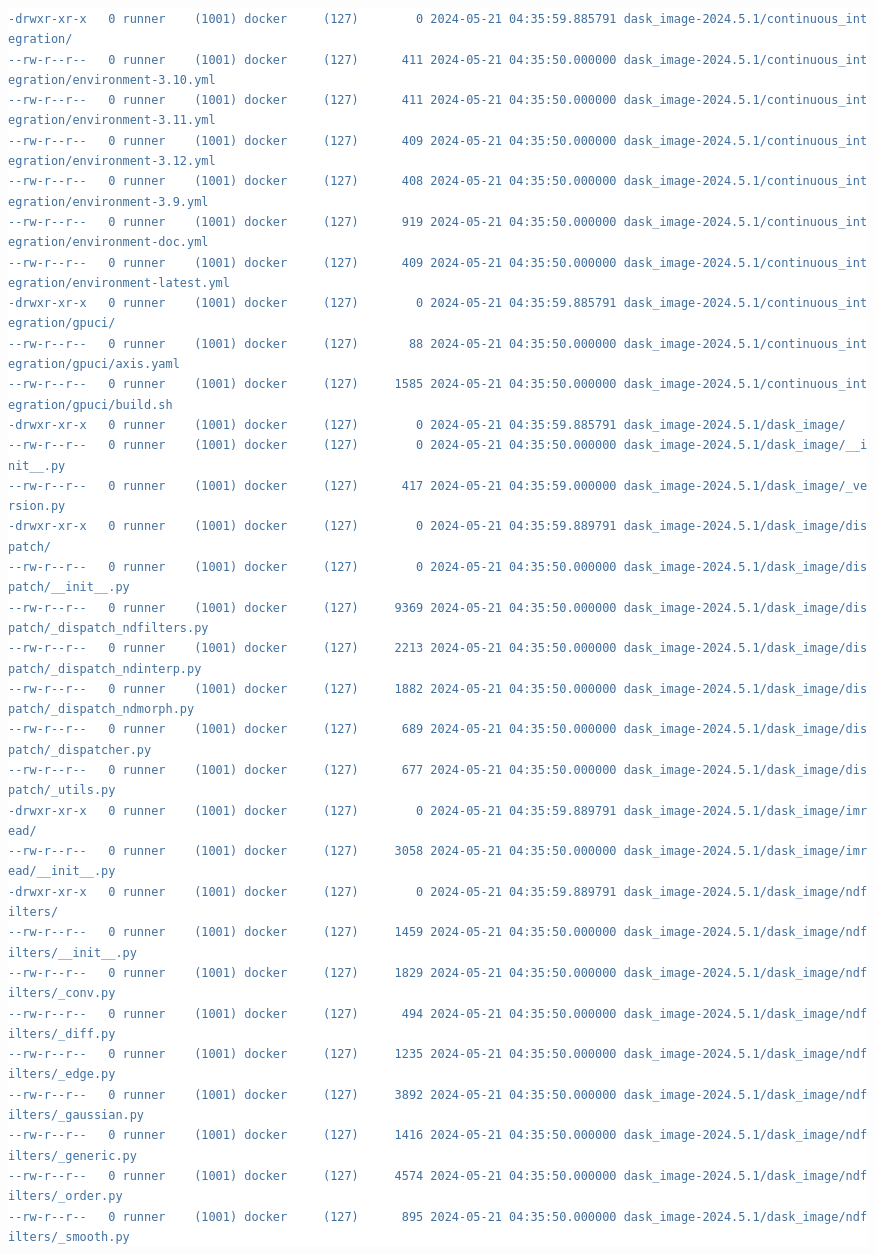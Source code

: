 ```diff
-drwxr-xr-x   0 runner    (1001) docker     (127)        0 2024-05-21 04:35:59.885791 dask_image-2024.5.1/continuous_integration/
--rw-r--r--   0 runner    (1001) docker     (127)      411 2024-05-21 04:35:50.000000 dask_image-2024.5.1/continuous_integration/environment-3.10.yml
--rw-r--r--   0 runner    (1001) docker     (127)      411 2024-05-21 04:35:50.000000 dask_image-2024.5.1/continuous_integration/environment-3.11.yml
--rw-r--r--   0 runner    (1001) docker     (127)      409 2024-05-21 04:35:50.000000 dask_image-2024.5.1/continuous_integration/environment-3.12.yml
--rw-r--r--   0 runner    (1001) docker     (127)      408 2024-05-21 04:35:50.000000 dask_image-2024.5.1/continuous_integration/environment-3.9.yml
--rw-r--r--   0 runner    (1001) docker     (127)      919 2024-05-21 04:35:50.000000 dask_image-2024.5.1/continuous_integration/environment-doc.yml
--rw-r--r--   0 runner    (1001) docker     (127)      409 2024-05-21 04:35:50.000000 dask_image-2024.5.1/continuous_integration/environment-latest.yml
-drwxr-xr-x   0 runner    (1001) docker     (127)        0 2024-05-21 04:35:59.885791 dask_image-2024.5.1/continuous_integration/gpuci/
--rw-r--r--   0 runner    (1001) docker     (127)       88 2024-05-21 04:35:50.000000 dask_image-2024.5.1/continuous_integration/gpuci/axis.yaml
--rw-r--r--   0 runner    (1001) docker     (127)     1585 2024-05-21 04:35:50.000000 dask_image-2024.5.1/continuous_integration/gpuci/build.sh
-drwxr-xr-x   0 runner    (1001) docker     (127)        0 2024-05-21 04:35:59.885791 dask_image-2024.5.1/dask_image/
--rw-r--r--   0 runner    (1001) docker     (127)        0 2024-05-21 04:35:50.000000 dask_image-2024.5.1/dask_image/__init__.py
--rw-r--r--   0 runner    (1001) docker     (127)      417 2024-05-21 04:35:59.000000 dask_image-2024.5.1/dask_image/_version.py
-drwxr-xr-x   0 runner    (1001) docker     (127)        0 2024-05-21 04:35:59.889791 dask_image-2024.5.1/dask_image/dispatch/
--rw-r--r--   0 runner    (1001) docker     (127)        0 2024-05-21 04:35:50.000000 dask_image-2024.5.1/dask_image/dispatch/__init__.py
--rw-r--r--   0 runner    (1001) docker     (127)     9369 2024-05-21 04:35:50.000000 dask_image-2024.5.1/dask_image/dispatch/_dispatch_ndfilters.py
--rw-r--r--   0 runner    (1001) docker     (127)     2213 2024-05-21 04:35:50.000000 dask_image-2024.5.1/dask_image/dispatch/_dispatch_ndinterp.py
--rw-r--r--   0 runner    (1001) docker     (127)     1882 2024-05-21 04:35:50.000000 dask_image-2024.5.1/dask_image/dispatch/_dispatch_ndmorph.py
--rw-r--r--   0 runner    (1001) docker     (127)      689 2024-05-21 04:35:50.000000 dask_image-2024.5.1/dask_image/dispatch/_dispatcher.py
--rw-r--r--   0 runner    (1001) docker     (127)      677 2024-05-21 04:35:50.000000 dask_image-2024.5.1/dask_image/dispatch/_utils.py
-drwxr-xr-x   0 runner    (1001) docker     (127)        0 2024-05-21 04:35:59.889791 dask_image-2024.5.1/dask_image/imread/
--rw-r--r--   0 runner    (1001) docker     (127)     3058 2024-05-21 04:35:50.000000 dask_image-2024.5.1/dask_image/imread/__init__.py
-drwxr-xr-x   0 runner    (1001) docker     (127)        0 2024-05-21 04:35:59.889791 dask_image-2024.5.1/dask_image/ndfilters/
--rw-r--r--   0 runner    (1001) docker     (127)     1459 2024-05-21 04:35:50.000000 dask_image-2024.5.1/dask_image/ndfilters/__init__.py
--rw-r--r--   0 runner    (1001) docker     (127)     1829 2024-05-21 04:35:50.000000 dask_image-2024.5.1/dask_image/ndfilters/_conv.py
--rw-r--r--   0 runner    (1001) docker     (127)      494 2024-05-21 04:35:50.000000 dask_image-2024.5.1/dask_image/ndfilters/_diff.py
--rw-r--r--   0 runner    (1001) docker     (127)     1235 2024-05-21 04:35:50.000000 dask_image-2024.5.1/dask_image/ndfilters/_edge.py
--rw-r--r--   0 runner    (1001) docker     (127)     3892 2024-05-21 04:35:50.000000 dask_image-2024.5.1/dask_image/ndfilters/_gaussian.py
--rw-r--r--   0 runner    (1001) docker     (127)     1416 2024-05-21 04:35:50.000000 dask_image-2024.5.1/dask_image/ndfilters/_generic.py
--rw-r--r--   0 runner    (1001) docker     (127)     4574 2024-05-21 04:35:50.000000 dask_image-2024.5.1/dask_image/ndfilters/_order.py
--rw-r--r--   0 runner    (1001) docker     (127)      895 2024-05-21 04:35:50.000000 dask_image-2024.5.1/dask_image/ndfilters/_smooth.py
```